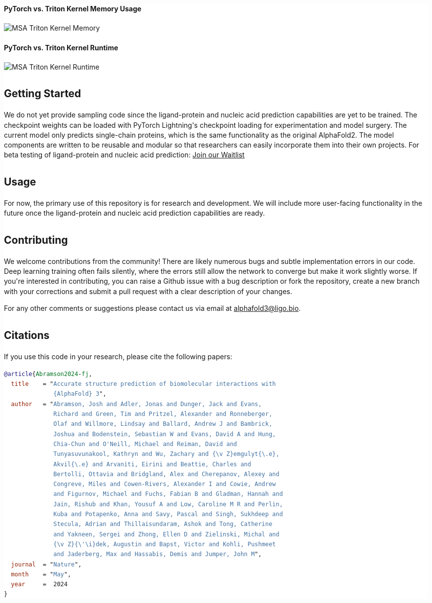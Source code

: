 #### PyTorch vs. Triton Kernel Memory Usage
![MSA Triton Kernel Memory](media/MSA-Triton-Kernel-Memory.png)

#### PyTorch vs. Triton Kernel Runtime
![MSA Triton Kernel Runtime](media/MSA-Triton-Kernel-Runtime.jpg)



## Getting Started

We do not yet provide sampling code since the ligand-protein and nucleic acid prediction capabilities are yet to be trained. The checkpoint weights can be loaded with PyTorch Lightning's checkpoint loading for experimentation and model surgery. The current model only predicts single-chain proteins, which is the same functionality as the original AlphaFold2. The model components are written to be reusable and modular so that researchers can easily incorporate them into their own projects.
For beta testing of ligand-protein and nucleic acid prediction: [Join our Waitlist](https://form.fillout.com/t/ct1BWM5QWqus)


## Usage

For now, the primary use of this repository is for research and development. We will include more user-facing functionality in the future once the ligand-protein and nucleic acid prediction capabilities are ready.


## Contributing

We welcome contributions from the community! There are likely numerous bugs and subtle implementation errors in our code. Deep learning training often fails silently, where the errors still allow the network to converge but make it work slightly worse. If you're interested in contributing, you can raise a Github issue with a bug description or fork the repository, create a new branch with your corrections and submit a pull request with a clear description of your changes. 

For any other comments or suggestions please contact us via email at alphafold3@ligo.bio.

## Citations

If you use this code in your research, please cite the following papers:
```bibtex
@article{Abramson2024-fj,
  title    = "Accurate structure prediction of biomolecular interactions with
              {AlphaFold} 3",
  author   = "Abramson, Josh and Adler, Jonas and Dunger, Jack and Evans,
              Richard and Green, Tim and Pritzel, Alexander and Ronneberger,
              Olaf and Willmore, Lindsay and Ballard, Andrew J and Bambrick,
              Joshua and Bodenstein, Sebastian W and Evans, David A and Hung,
              Chia-Chun and O'Neill, Michael and Reiman, David and
              Tunyasuvunakool, Kathryn and Wu, Zachary and {\v Z}emgulyt{\.e},
              Akvil{\.e} and Arvaniti, Eirini and Beattie, Charles and
              Bertolli, Ottavia and Bridgland, Alex and Cherepanov, Alexey and
              Congreve, Miles and Cowen-Rivers, Alexander I and Cowie, Andrew
              and Figurnov, Michael and Fuchs, Fabian B and Gladman, Hannah and
              Jain, Rishub and Khan, Yousuf A and Low, Caroline M R and Perlin,
              Kuba and Potapenko, Anna and Savy, Pascal and Singh, Sukhdeep and
              Stecula, Adrian and Thillaisundaram, Ashok and Tong, Catherine
              and Yakneen, Sergei and Zhong, Ellen D and Zielinski, Michal and
              {\v Z}{\'\i}dek, Augustin and Bapst, Victor and Kohli, Pushmeet
              and Jaderberg, Max and Hassabis, Demis and Jumper, John M",
  journal  = "Nature",
  month    = "May",
  year     =  2024
}
```